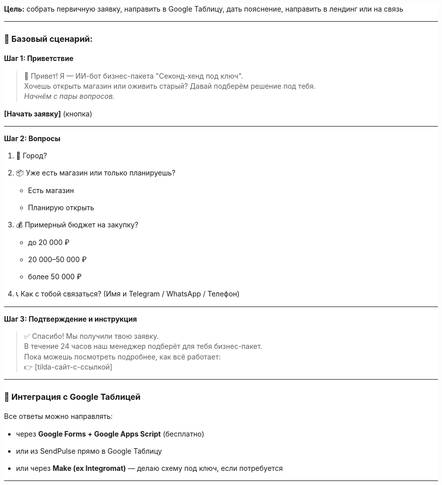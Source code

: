 **Цель:** собрать первичную заявку, направить в Google Таблицу, дать пояснение, направить в лендинг или на связь

---

### 💬 Базовый сценарий:

**Шаг 1: Приветствие**

> 👋 Привет! Я — ИИ-бот бизнес-пакета "Секонд-хенд под ключ".  
> Хочешь открыть магазин или оживить старый? Давай подберём решение под тебя.  
> _Начнём с пары вопросов._

**[Начать заявку]** (кнопка)

---

**Шаг 2: Вопросы**

1. 📍 Город?
    
2. 📦 Уже есть магазин или только планируешь?
    
    - Есть магазин
        
    - Планирую открыть
        
3. 💰 Примерный бюджет на закупку?
    
    - до 20 000 ₽
        
    - 20 000–50 000 ₽
        
    - более 50 000 ₽
        
4. 📞 Как с тобой связаться? (Имя и Telegram / WhatsApp / Телефон)
    

---

**Шаг 3: Подтверждение и инструкция**

> ✅ Спасибо! Мы получили твою заявку.  
> В течение 24 часов наш менеджер подберёт для тебя бизнес-пакет.  
> Пока можешь посмотреть подробнее, как всё работает:  
> 👉 [tilda-сайт-с-ссылкой]

---

### 🧠 Интеграция с Google Таблицей

Все ответы можно направлять:

- через **Google Forms + Google Apps Script** (бесплатно)
    
- или из SendPulse прямо в Google Таблицу
    
- или через **Make (ex Integromat)** — делаю схему под ключ, если потребуется
    

---
